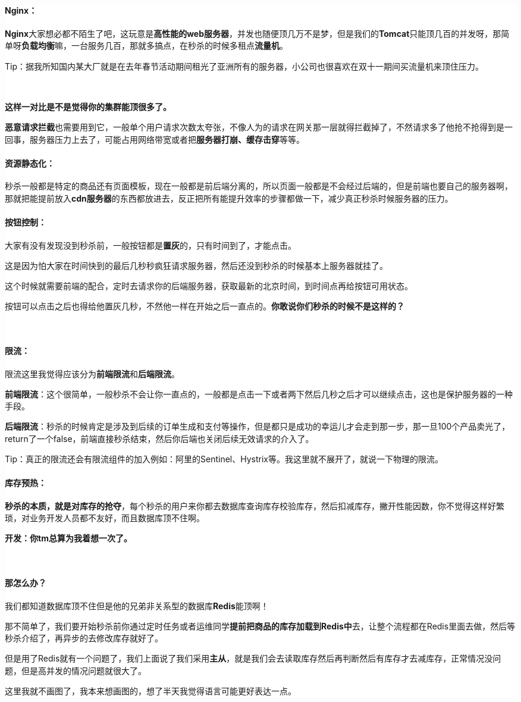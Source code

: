 #### Nginx：

**Nginx**大家想必都不陌生了吧，这玩意是**高性能的web服务器**，并发也随便顶几万不是梦，但是我们的**Tomcat**只能顶几百的并发呀，那简单呀**负载均衡**嘛，一台服务几百，那就多搞点，在秒杀的时候多租点**流量机**。

Tip：据我所知国内某大厂就是在去年春节活动期间租光了亚洲所有的服务器，小公司也很喜欢在双十一期间买流量机来顶住压力。

<img referrerpolicy="no-referrer" data-src="/img/remote/1460000021954612" src="https://cdn.segmentfault.com/v-5e67172c/global/img/squares.svg" alt title>

**这样一对比是不是觉得你的集群能顶很多了。**

**恶意请求拦截**也需要用到它，一般单个用户请求次数太夸张，不像人为的请求在网关那一层就得拦截掉了，不然请求多了他抢不抢得到是一回事，服务器压力上去了，可能占用网络带宽或者把**服务器打崩、缓存击穿**等等。

#### 资源静态化：

秒杀一般都是特定的商品还有页面模板，现在一般都是前后端分离的，所以页面一般都是不会经过后端的，但是前端也要自己的服务器啊，那就把能提前放入**cdn服务器**的东西都放进去，反正把所有能提升效率的步骤都做一下，减少真正秒杀时候服务器的压力。

#### 按钮控制：

大家有没有发现没到秒杀前，一般按钮都是**置灰**的，只有时间到了，才能点击。

这是因为怕大家在时间快到的最后几秒秒疯狂请求服务器，然后还没到秒杀的时候基本上服务器就挂了。

这个时候就需要前端的配合，定时去请求你的后端服务器，获取最新的北京时间，到时间点再给按钮可用状态。

按钮可以点击之后也得给他置灰几秒，不然他一样在开始之后一直点的。**你敢说你们秒杀的时候不是这样的？**

<img referrerpolicy="no-referrer" data-src="/img/remote/1460000021954613" src="https://cdn.segmentfault.com/v-5e67172c/global/img/squares.svg" alt title>

#### 限流：

限流这里我觉得应该分为**前端限流**和**后端限流**。

**前端限流**：这个很简单，一般秒杀不会让你一直点的，一般都是点击一下或者两下然后几秒之后才可以继续点击，这也是保护服务器的一种手段。

**后端限流**：秒杀的时候肯定是涉及到后续的订单生成和支付等操作，但是都只是成功的幸运儿才会走到那一步，那一旦100个产品卖光了，return了一个false，前端直接秒杀结束，然后你后端也关闭后续无效请求的介入了。

Tip：真正的限流还会有限流组件的加入例如：阿里的Sentinel、Hystrix等。我这里就不展开了，就说一下物理的限流。

#### 库存预热：

**秒杀的本质，就是对库存的抢夺**，每个秒杀的用户来你都去数据库查询库存校验库存，然后扣减库存，撇开性能因数，你不觉得这样好繁琐，对业务开发人员都不友好，而且数据库顶不住啊。

**开发：你tm总算为我着想一次了。**

<img referrerpolicy="no-referrer" data-src="/img/remote/1460000021197406" src="https://cdn.segmentfault.com/v-5e67172c/global/img/squares.svg" alt title>

#### 那怎么办？

我们都知道数据库顶不住但是他的兄弟非关系型的数据库**Redis**能顶啊！

那不简单了，我们要开始秒杀前你通过定时任务或者运维同学**提前把商品的库存加载到Redis中**去，让整个流程都在Redis里面去做，然后等秒杀介绍了，再异步的去修改库存就好了。

但是用了Redis就有一个问题了，我们上面说了我们采用**主从**，就是我们会去读取库存然后再判断然后有库存才去减库存，正常情况没问题，但是高并发的情况问题就很大了。

这里我就不画图了，我本来想画图的，想了半天我觉得语言可能更好表达一点。
